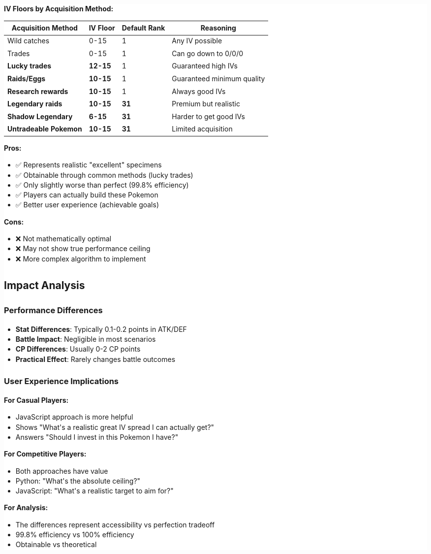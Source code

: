 **IV Floors by Acquisition Method:**

| Acquisition Method | IV Floor | Default Rank | Reasoning |
|-------------------|----------|--------------|-----------|
| Wild catches | 0-15 | 1 | Any IV possible |
| Trades | 0-15 | 1 | Can go down to 0/0/0 |
| **Lucky trades** | **12-15** | 1 | Guaranteed high IVs |
| **Raids/Eggs** | **10-15** | 1 | Guaranteed minimum quality |
| **Research rewards** | **10-15** | 1 | Always good IVs |
| **Legendary raids** | **10-15** | **31** | Premium but realistic |
| **Shadow Legendary** | **6-15** | **31** | Harder to get good IVs |
| **Untradeable Pokemon** | **10-15** | **31** | Limited acquisition |

**Pros:**
- ✅ Represents realistic "excellent" specimens
- ✅ Obtainable through common methods (lucky trades)
- ✅ Only slightly worse than perfect (99.8% efficiency)
- ✅ Players can actually build these Pokemon
- ✅ Better user experience (achievable goals)

**Cons:**
- ❌ Not mathematically optimal
- ❌ May not show true performance ceiling
- ❌ More complex algorithm to implement

## Impact Analysis

### Performance Differences
- **Stat Differences**: Typically 0.1-0.2 points in ATK/DEF
- **Battle Impact**: Negligible in most scenarios
- **CP Differences**: Usually 0-2 CP points
- **Practical Effect**: Rarely changes battle outcomes

### User Experience Implications

**For Casual Players:**
- JavaScript approach is more helpful
- Shows "What's a realistic great IV spread I can actually get?"
- Answers "Should I invest in this Pokemon I have?"

**For Competitive Players:**
- Both approaches have value
- Python: "What's the absolute ceiling?"
- JavaScript: "What's a realistic target to aim for?"

**For Analysis:**
- The differences represent accessibility vs perfection tradeoff
- 99.8% efficiency vs 100% efficiency
- Obtainable vs theoretical
